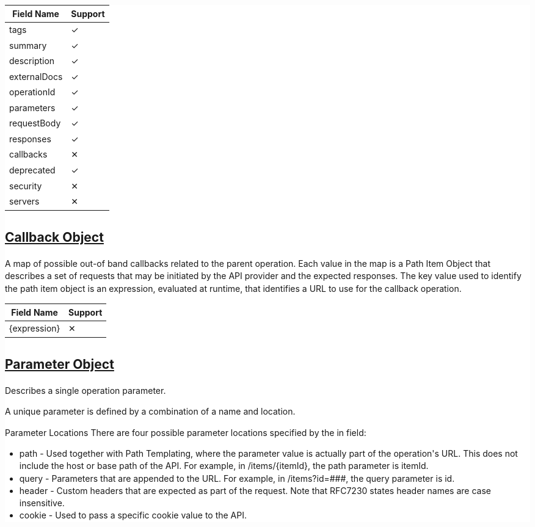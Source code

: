 | Field Name   | Support |
|--------------|---------|
| tags         | ✓       |
| summary      | ✓       |
| description  | ✓       |
| externalDocs | ✓       |
| operationId  | ✓       |
| parameters   | ✓       |
| requestBody  | ✓       |
| responses    | ✓       |
| callbacks    | ✕       |
| deprecated   | ✓       |
| security     | ✕       |
| servers      | ✕       |

## [Callback Object](https://swagger.io/specification/#callback-object)
A map of possible out-of band callbacks related to the parent operation. Each value in the map is a Path Item Object that describes a set of requests that may be initiated by the API provider and the expected responses. The key value used to identify the path item object is an expression, evaluated at runtime, that identifies a URL to use for the callback operation.

| Field Name   | Support |
|--------------|---------|
| {expression} | ✕       |

## [Parameter Object](https://swagger.io/specification/#parameter-object)
Describes a single operation parameter.

A unique parameter is defined by a combination of a name and location.

Parameter Locations
There are four possible parameter locations specified by the in field:
- path - Used together with Path Templating, where the parameter value is actually part of the operation's URL. This does not include the host or base path of the API. For example, in /items/{itemId}, the path parameter is itemId.
- query - Parameters that are appended to the URL. For example, in /items?id=###, the query parameter is id.
- header - Custom headers that are expected as part of the request. Note that RFC7230 states header names are case insensitive.
- cookie - Used to pass a specific cookie value to the API.
